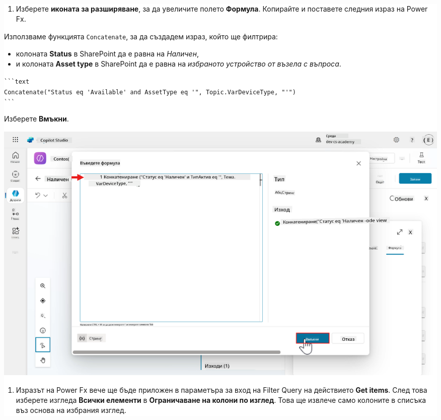 1. Изберете **иконата за разширяване**, за да увеличите полето **Формула**. Копирайте и поставете следния израз на Power Fx.

Използваме функцията `Concatenate`, за да създадем израз, който ще филтрира:
   - колоната **Status** в SharePoint да е равна на _Наличен_,
   - и колоната **Asset type** в SharePoint да е равна на _избраното устройство от възела с въпроса_.

    ```text
    Concatenate("Status eq 'Available' and AssetType eq '", Topic.VarDeviceType, "'")
    ```

Изберете **Вмъкни**.

![Въведете израз на Power Fx и изберете вмъкни](../../../../../translated_images/7.3_13_EnterFormula.d17cc9f73e01e1cab8e2420a55bcb726ae0a0e55673f81ee3d7fe12d20148b92.bg.png)

1. Изразът на Power Fx вече ще бъде приложен в параметъра за вход на Filter Query на действието **Get items**. След това изберете изгледа **Всички елементи** в **Ограничаване на колони по изглед**. Това ще извлече само колоните в списъка въз основа на избрания изглед.
